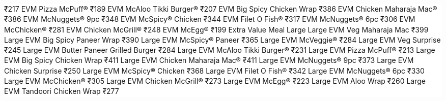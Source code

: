 ₹217
EVM Pizza McPuff®
₹189
EVM McAloo Tikki Burger®
₹207
EVM Big Spicy Chicken Wrap
₹386
EVM Chicken Maharaja Mac®
₹386
EVM McNuggets® 9pc
₹348
EVM McSpicy® Chicken
₹344
EVM Filet O Fish®
₹317
EVM McNuggets® 6pc
₹306
EVM McChicken®
₹281
EVM Chicken McGrill®
₹248
EVM McEgg®
₹199
Extra Value Meal Large
Large EVM Veg Maharaja Mac
₹399
Large EVM Big Spicy Paneer Wrap
₹390
Large EVM McSpicy® Paneer
₹365
Large EVM McVeggie®
₹284
Large EVM Veg Surprise
₹245
Large EVM Butter Paneer Grilled Burger
₹284
Large EVM McAloo Tikki Burger®
₹231
Large EVM Pizza McPuff®
₹213
Large EVM Big Spicy Chicken Wrap
₹411
Large EVM Chicken Maharaja Mac®
₹411
Large EVM McNuggets® 9pc
₹373
Large EVM Chicken Surprise
₹250
Large EVM McSpicy® Chicken
₹368
Large EVM Filet O Fish®
₹342
Large EVM McNuggets® 6pc
₹330
Large EVM McChicken®
₹305
Large EVM Chicken McGrill®
₹273
Large EVM McEgg®
₹223
Large EVM Aloo Wrap
₹260
Large EVM Tandoori Chicken Wrap
₹277